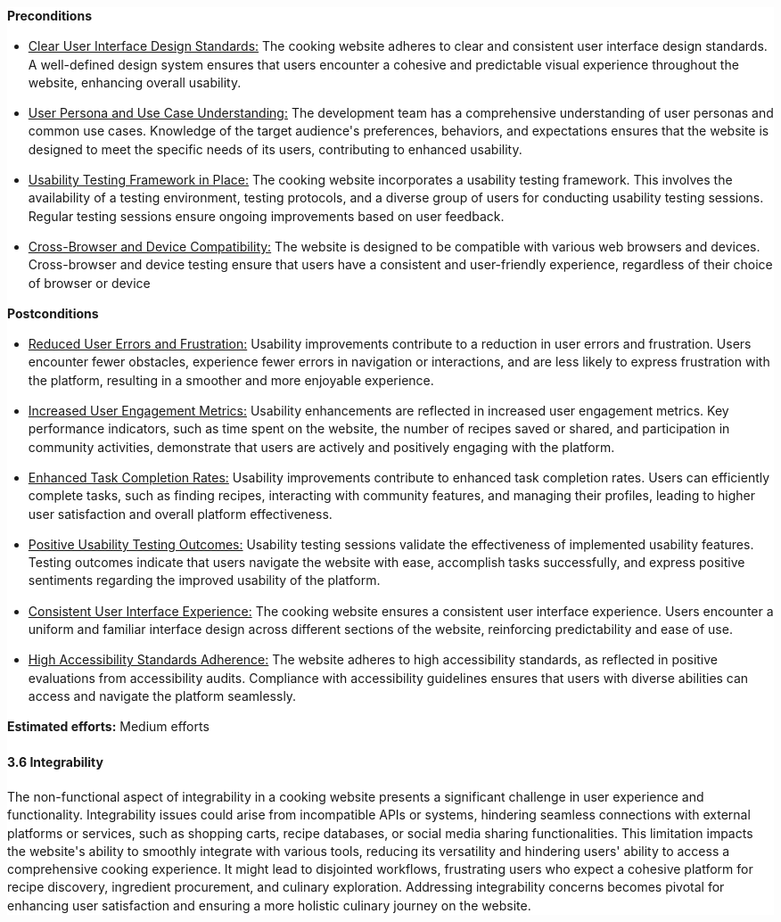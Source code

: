 
**Preconditions**

- <ins> Clear User Interface Design Standards:</ins> The cooking website adheres to clear and consistent user interface design standards. A well-defined design system ensures that users encounter a cohesive and predictable visual experience throughout the website, enhancing overall usability.

- <ins> User Persona and Use Case Understanding:</ins> The development team has a comprehensive understanding of user personas and common use cases. Knowledge of the target audience's preferences, behaviors, and expectations ensures that the website is designed to meet the specific needs of its users, contributing to enhanced usability.

- <ins> Usability Testing Framework in Place:</ins> The cooking website incorporates a usability testing framework. This involves the availability of a testing environment, testing protocols, and a diverse group of users for conducting usability testing sessions. Regular testing sessions ensure ongoing improvements based on user feedback.

- <ins> Cross-Browser and Device Compatibility:</ins> The website is designed to be compatible with various web browsers and devices. Cross-browser and device testing ensure that users have a consistent and user-friendly experience, regardless of their choice of browser or device


**Postconditions**

- <ins> Reduced User Errors and Frustration:</ins> Usability improvements contribute to a reduction in user errors and frustration. Users encounter fewer obstacles, experience fewer errors in navigation or interactions, and are less likely to express frustration with the platform, resulting in a smoother and more enjoyable experience.

- <ins> Increased User Engagement Metrics:</ins> Usability enhancements are reflected in increased user engagement metrics. Key performance indicators, such as time spent on the website, the number of recipes saved or shared, and participation in community activities, demonstrate that users are actively and positively engaging with the platform.

- <ins> Enhanced Task Completion Rates:</ins> Usability improvements contribute to enhanced task completion rates. Users can efficiently complete tasks, such as finding recipes, interacting with community features, and managing their profiles, leading to higher user satisfaction and overall platform effectiveness.
  
- <ins> Positive Usability Testing Outcomes:</ins>  Usability testing sessions validate the effectiveness of implemented usability features. Testing outcomes indicate that users navigate the website with ease, accomplish tasks successfully, and express positive sentiments regarding the improved usability of the platform.

- <ins> Consistent User Interface Experience:</ins> The cooking website ensures a consistent user interface experience. Users encounter a uniform and familiar interface design across different sections of the website, reinforcing predictability and ease of use.

- <ins> High Accessibility Standards Adherence:</ins> The website adheres to high accessibility standards, as reflected in positive evaluations from accessibility audits. Compliance with accessibility guidelines ensures that users with diverse abilities can access and navigate the platform seamlessly.

**Estimated efforts:** Medium efforts

#### 3.6  Integrability
The non-functional aspect of integrability in a cooking website presents a significant challenge in user experience and functionality. Integrability issues could arise from incompatible APIs or systems, hindering seamless connections with external platforms or services, such as shopping carts, recipe databases, or social media sharing functionalities. This limitation impacts the website's ability to smoothly integrate with various tools, reducing its versatility and hindering users' ability to access a comprehensive cooking experience. It might lead to disjointed workflows, frustrating users who expect a cohesive platform for recipe discovery, ingredient procurement, and culinary exploration. Addressing integrability concerns becomes pivotal for enhancing user satisfaction and ensuring a more holistic culinary journey on the website.
